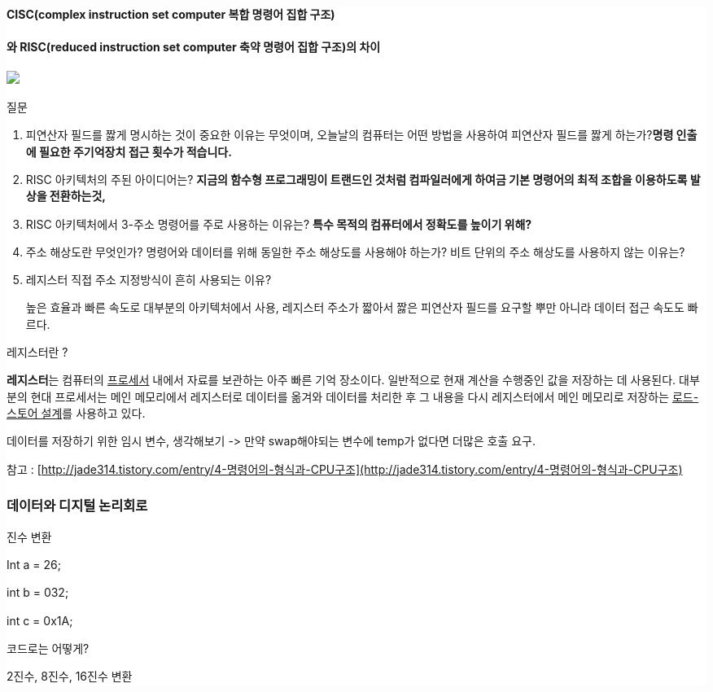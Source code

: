 




#### CISC(complex instruction set computer 복합 명령어 집합 구조)  

#### 와 RISC(reduced instruction set computer 축약 명령어 집합 구조)의 차이 



![](https://ws4.sinaimg.cn/large/006tNc79gy1fmez51u76oj31kw0txteg.jpg)



질문

1. 피연산자 필드를 짫게 명시하는 것이 중요한 이유는 무엇이며, 오늘날의 컴퓨터는 어떤 방법을 사용하여 피연산자 필드를 짫게 하는가?**명령 인출에 필요한 주기억장치 접근 횟수가 적습니다.**

2. RISC 아키텍처의 주된 아이디어는?
   **지금의 함수형 프로그래밍이 트랜드인 것처럼 컴파일러에게 하여금 기본 명령어의 최적 조합을 이용하도록 발상을 전환하는것,** 

3. RISC 아키텍처에서 3-주소 명령어를 주로 사용하는 이유는?
   **특수 목적의 컴퓨터에서 정확도를 높이기 위해?**

4. 주소 해상도란 무엇인가? 명령어와 데이터를 위해 동일한 주소 해상도를 사용해야 하는가? 비트 단위의 주소 해상도를 사용하지 않는 이유는?

5. 레지스터 직접 주소 지정방식이 흔히 사용되는 이유?

   높은 효율과 빠른 속도로 대부분의 아키텍처에서 사용, 레지스터 주소가 짧아서 짫은 피연산자 필드를 요구할 뿌만 아니라 데이터 접근 속도도 빠르다.



레지스터란 ?

**레지스터**는 컴퓨터의 [프로세서](https://ko.wikipedia.org/wiki/%EC%A4%91%EC%95%99%EC%B2%98%EB%A6%AC%EC%9E%A5%EC%B9%98) 내에서 자료를 보관하는 아주 빠른 기억 장소이다. 일반적으로 현재 계산을 수행중인 값을 저장하는 데 사용된다. 대부분의 현대 프로세서는 메인 메모리에서 레지스터로 데이터를 옮겨와 데이터를 처리한 후 그 내용을 다시 레지스터에서 메인 메모리로 저장하는 [로드-스토어 설계](https://ko.wikipedia.org/w/index.php?title=%EB%A1%9C%EB%93%9C-%EC%8A%A4%ED%86%A0%EC%96%B4_%EC%84%A4%EA%B3%84&action=edit&redlink=1)를 사용하고 있다.

데이터를 저장하기 위한 임시 변수, 생각해보기 -> 만약 swap해야되는 변수에 temp가 없다면 더많은 호출 요구.

참고 : [http://jade314.tistory.com/entry/4-명령어의-형식과-CPU구조](http://jade314.tistory.com/entry/4-명령어의-형식과-CPU구조)



### 데이터와 디지털 논리회로

진수 변환

Int a = 26;

int b = 032;

int c = 0x1A;

코드로는 어떻게?



2진수, 8진수, 16진수 변환
